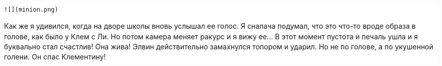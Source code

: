     ![](minion.png)
</gallery>

Как же я удивился, когда на дворе школы вновь услышал ее голос. Я сналача подумал, что это что-то вроде образа в голове, как было у Клем с Ли.
Но потом камера меняет ракурс и я вижу ее... В этот момент пустота и печаль ушла и я буквально стал счастлив! Она жива!
Элвин действительно замахнулся топором и ударил. Но не по голове, а по укушенной голени. Он спас Клементину!
